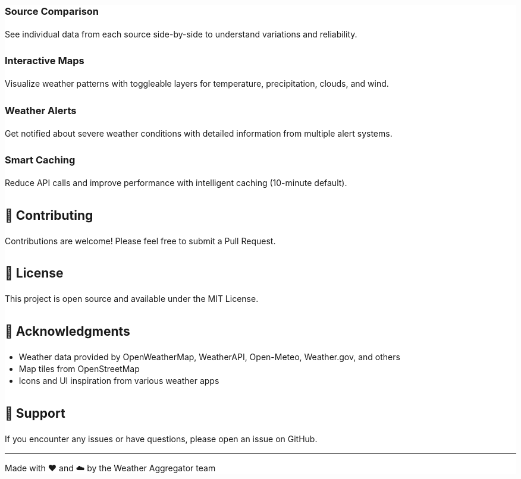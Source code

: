 ### Source Comparison
See individual data from each source side-by-side to understand variations and reliability.

### Interactive Maps
Visualize weather patterns with toggleable layers for temperature, precipitation, clouds, and wind.

### Weather Alerts
Get notified about severe weather conditions with detailed information from multiple alert systems.

### Smart Caching
Reduce API calls and improve performance with intelligent caching (10-minute default).

## 🤝 Contributing

Contributions are welcome! Please feel free to submit a Pull Request.

## 📝 License

This project is open source and available under the MIT License.

## 🙏 Acknowledgments

- Weather data provided by OpenWeatherMap, WeatherAPI, Open-Meteo, Weather.gov, and others
- Map tiles from OpenStreetMap
- Icons and UI inspiration from various weather apps

## 📮 Support

If you encounter any issues or have questions, please open an issue on GitHub.

---

Made with ❤️ and ☁️ by the Weather Aggregator team


